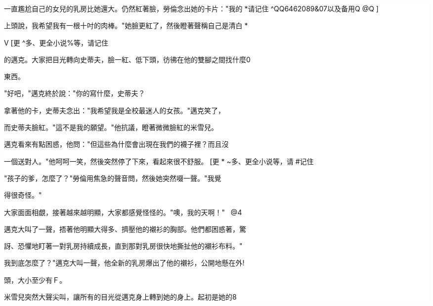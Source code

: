 

一直尷尬自己的女兒的乳房比她還大。仍然紅著臉，勞倫念出她的卡片："我的  *请记住 ^QQ6462089&07以及备用Q @Q ]



上頭說，我希望我有一根十吋的肉棒。"她臉更紅了，然後瞪著聲稱自己是清白 *

V [更 ^多、更全小说%等，请记住



的邁克。大家把目光轉向史蒂夫，臉一紅、低下頭，彷彿在他的雙腳之間找什麼0



東西。



"好吧，"邁克終於說："你的寫什麼，史蒂夫？



拿著他的卡，史蒂夫念出："我希望我是全校最迷人的女孩。"邁克笑了，



而史蒂夫臉紅。"這不是我的願望。"他抗議，瞪著微微臉紅的米雪兒。



邁克看來有點困惑，他問："但這些為什麼會出現在我們的襪子裡？而且沒



一個送對人。"他呵呵一笑，然後突然停了下來，看起來很不舒服。 [更 * ~多、更全小说等，请 #记住





"孩子的爹，怎麼了？"勞倫用焦急的聲音問，然後她突然啜一聲。"我覺



得很奇怪。"





大家面面相覷，接著越來越明顯，大家都感覺怪怪的。"噢，我的天啊！"   @4



邁克大叫了一聲，捂著他明顯大得多、擠壓他的襯衫的胸部。他們都困惑著，驚



訝、恐懼地盯著一對乳房持續成長，直到那對乳房很快地撕扯他的襯衫布料。"



我到底怎麼了？"邁克大叫一聲，他全新的乳房爆出了他的襯衫，公開地懸在外!



頭，大小至少有Ｆ。





米雪兒突然大聲尖叫，讓所有的目光從邁克身上轉到她的身上。起初是她的8


